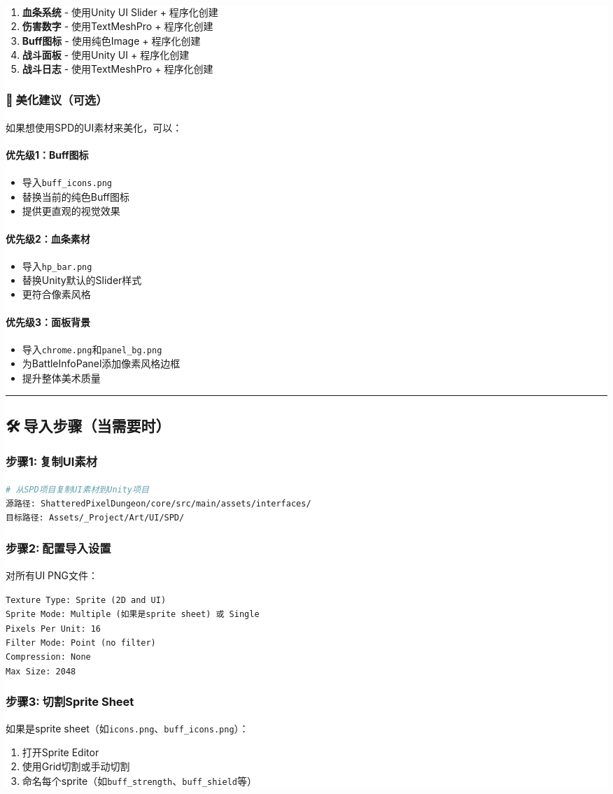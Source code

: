 1. **血条系统** - 使用Unity UI Slider + 程序化创建
2. **伤害数字** - 使用TextMeshPro + 程序化创建
3. **Buff图标** - 使用纯色Image + 程序化创建
4. **战斗面板** - 使用Unity UI + 程序化创建
5. **战斗日志** - 使用TextMeshPro + 程序化创建

### 🎨 美化建议（可选）

如果想使用SPD的UI素材来美化，可以：

#### 优先级1：Buff图标
- 导入`buff_icons.png`
- 替换当前的纯色Buff图标
- 提供更直观的视觉效果

#### 优先级2：血条素材
- 导入`hp_bar.png`
- 替换Unity默认的Slider样式
- 更符合像素风格

#### 优先级3：面板背景
- 导入`chrome.png`和`panel_bg.png`
- 为BattleInfoPanel添加像素风格边框
- 提升整体美术质量

---

## 🛠️ 导入步骤（当需要时）

### 步骤1: 复制UI素材

```bash
# 从SPD项目复制UI素材到Unity项目
源路径: ShatteredPixelDungeon/core/src/main/assets/interfaces/
目标路径: Assets/_Project/Art/UI/SPD/
```

### 步骤2: 配置导入设置

对所有UI PNG文件：
```
Texture Type: Sprite (2D and UI)
Sprite Mode: Multiple (如果是sprite sheet) 或 Single
Pixels Per Unit: 16
Filter Mode: Point (no filter)
Compression: None
Max Size: 2048
```

### 步骤3: 切割Sprite Sheet

如果是sprite sheet（如`icons.png`、`buff_icons.png`）：
1. 打开Sprite Editor
2. 使用Grid切割或手动切割
3. 命名每个sprite（如`buff_strength`、`buff_shield`等）
